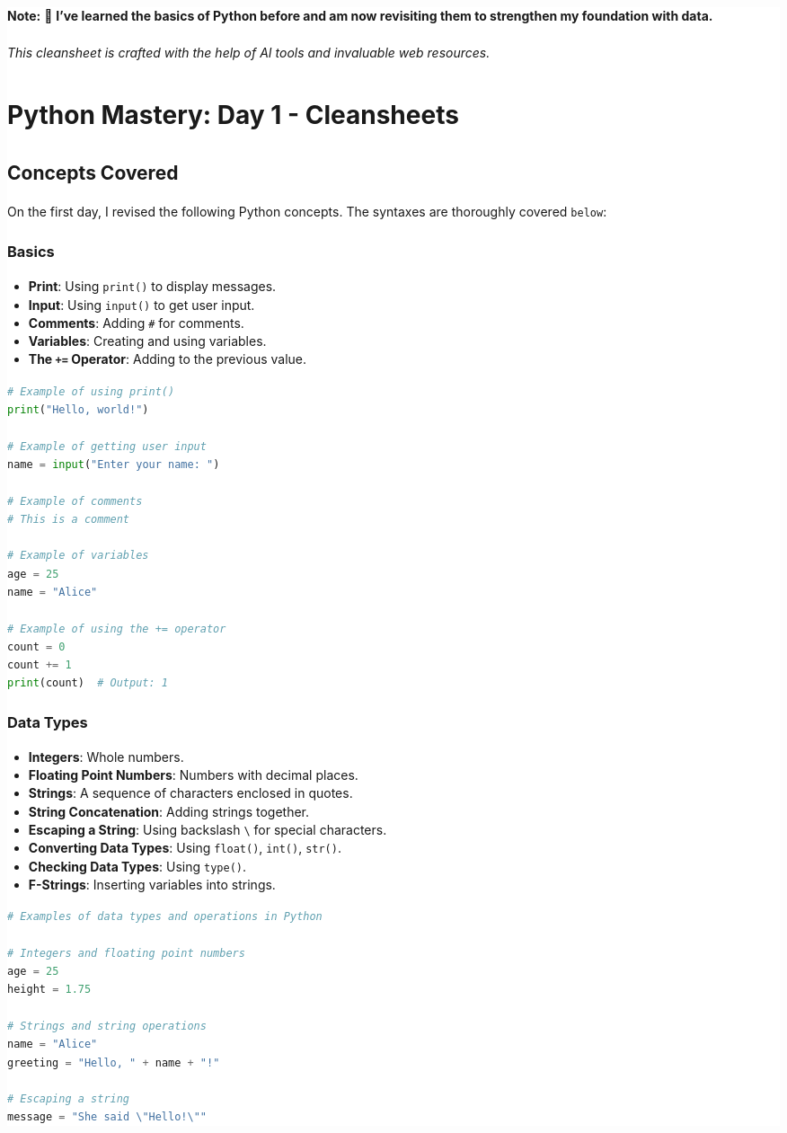 **Note:** 🚀 **I’ve learned the basics of Python before and am now revisiting them to strengthen my foundation with data.** <br><br> 
<i>This cleansheet is crafted with the help of AI tools and invaluable web resources. 
</i>


# Python Mastery: Day 1 - Cleansheets

## Concepts Covered

On the first day, I revised the following Python concepts. The syntaxes are thoroughly covered `below`:


### Basics
- **Print**: Using `print()` to display messages.
- **Input**: Using `input()` to get user input.
- **Comments**: Adding `#` for comments.
- **Variables**: Creating and using variables.
- **The `+=` Operator**: Adding to the previous value.

```python
# Example of using print()
print("Hello, world!")

# Example of getting user input
name = input("Enter your name: ")

# Example of comments
# This is a comment

# Example of variables
age = 25
name = "Alice"

# Example of using the += operator
count = 0
count += 1
print(count)  # Output: 1
```
### Data Types
- **Integers**: Whole numbers.
- **Floating Point Numbers**: Numbers with decimal places.
- **Strings**: A sequence of characters enclosed in quotes.
- **String Concatenation**: Adding strings together.
- **Escaping a String**: Using backslash `\` for special characters.
- **Converting Data Types**: Using `float()`, `int()`, `str()`.
- **Checking Data Types**: Using `type()`.
- **F-Strings**: Inserting variables into strings.

```python
# Examples of data types and operations in Python

# Integers and floating point numbers
age = 25
height = 1.75

# Strings and string operations
name = "Alice"
greeting = "Hello, " + name + "!"

# Escaping a string
message = "She said \"Hello!\""

```
